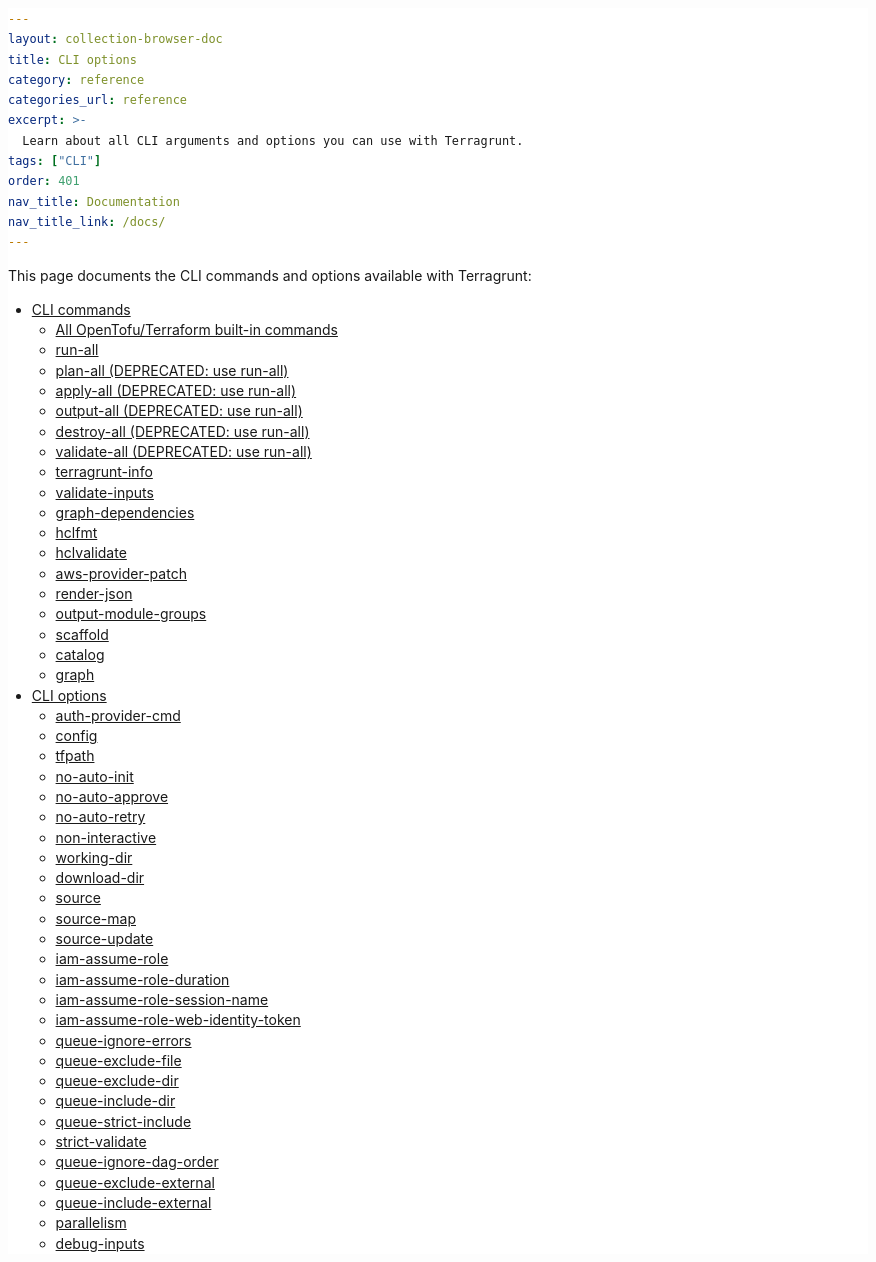 ```yaml
---
layout: collection-browser-doc
title: CLI options
category: reference
categories_url: reference
excerpt: >-
  Learn about all CLI arguments and options you can use with Terragrunt.
tags: ["CLI"]
order: 401
nav_title: Documentation
nav_title_link: /docs/
---
```


This page documents the CLI commands and options available with Terragrunt:

- [CLI commands](#cli-commands)
  - [All OpenTofu/Terraform built-in commands](#all-opentofuterraform-built-in-commands)
  - [run-all](#run-all)
  - [plan-all (DEPRECATED: use run-all)](#plan-all-deprecated-use-run-all)
  - [apply-all (DEPRECATED: use run-all)](#apply-all-deprecated-use-run-all)
  - [output-all (DEPRECATED: use run-all)](#output-all-deprecated-use-run-all)
  - [destroy-all (DEPRECATED: use run-all)](#destroy-all-deprecated-use-run-all)
  - [validate-all (DEPRECATED: use run-all)](#validate-all-deprecated-use-run-all)
  - [terragrunt-info](#terragrunt-info)
  - [validate-inputs](#validate-inputs)
  - [graph-dependencies](#graph-dependencies)
  - [hclfmt](#hclfmt)
  - [hclvalidate](#hclvalidate)
  - [aws-provider-patch](#aws-provider-patch)
  - [render-json](#render-json)
  - [output-module-groups](#output-module-groups)
  - [scaffold](#scaffold)
  - [catalog](#catalog)
  - [graph](#graph)
- [CLI options](#cli-options)
  - [auth-provider-cmd](#auth-provider-cmd)
  - [config](#config)
  - [tfpath](#tfpath)
  - [no-auto-init](#no-auto-init)
  - [no-auto-approve](#no-auto-approve)
  - [no-auto-retry](#no-auto-retry)
  - [non-interactive](#non-interactive)
  - [working-dir](#working-dir)
  - [download-dir](#download-dir)
  - [source](#source)
  - [source-map](#source-map)
  - [source-update](#source-update)
  - [iam-assume-role](#iam-assume-role)
  - [iam-assume-role-duration](#iam-assume-role-duration)
  - [iam-assume-role-session-name](#iam-assume-role-session-name)
  - [iam-assume-role-web-identity-token](#iam-assume-role-web-identity-token)
  - [queue-ignore-errors](#queue-ignore-errors)
  - [queue-exclude-file](#queue-exclude-file)
  - [queue-exclude-dir](#queue-exclude-dir)
  - [queue-include-dir](#queue-include-dir)
  - [queue-strict-include](#queue-strict-include)
  - [strict-validate](#strict-validate)
  - [queue-ignore-dag-order](#queue-ignore-dag-order)
  - [queue-exclude-external](#queue-exclude-external)
  - [queue-include-external](#queue-include-external)
  - [parallelism](#parallelism)
  - [debug-inputs](#debug-inputs)